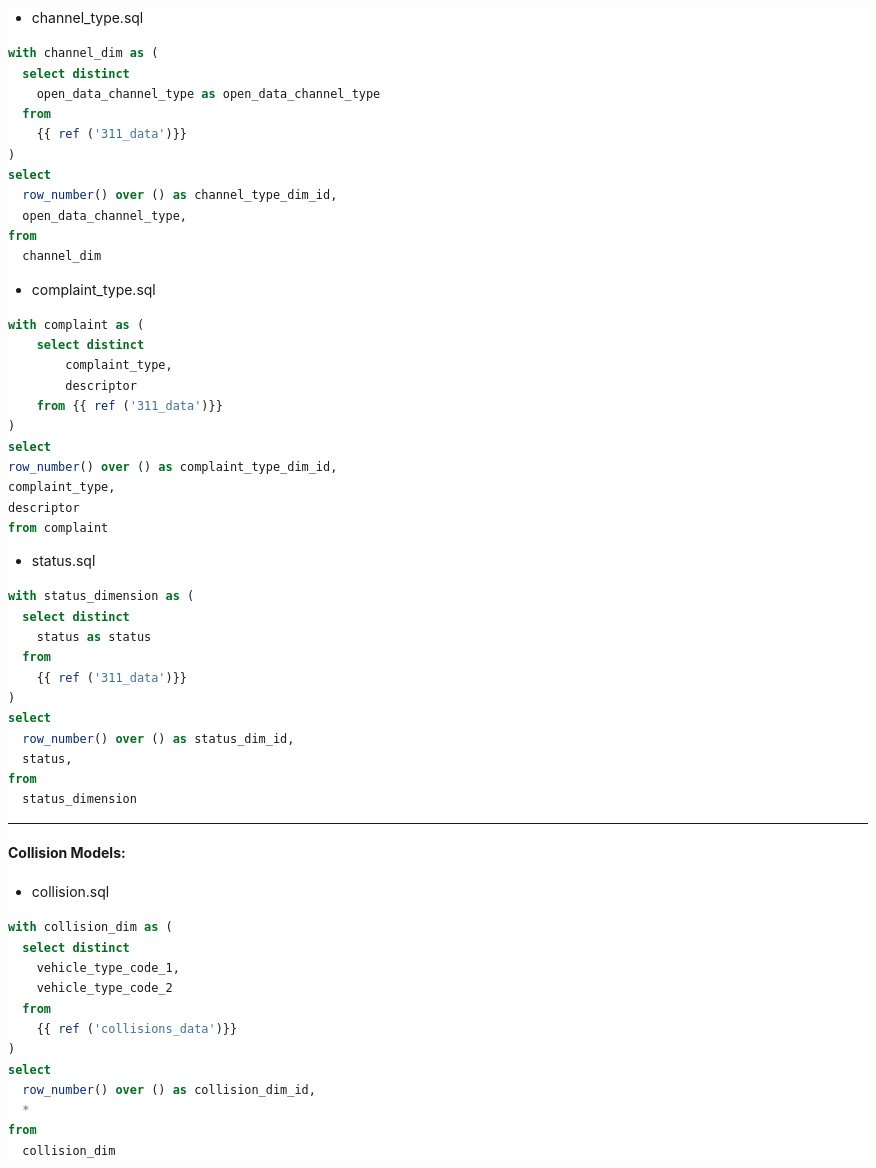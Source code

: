 * channel_type.sql
```sql
with channel_dim as (
  select distinct
    open_data_channel_type as open_data_channel_type
  from
    {{ ref ('311_data')}}
)
select
  row_number() over () as channel_type_dim_id,
  open_data_channel_type,
from
  channel_dim
```

* complaint_type.sql
```sql
with complaint as (
    select distinct
        complaint_type,
        descriptor
    from {{ ref ('311_data')}}
)
select 
row_number() over () as complaint_type_dim_id,
complaint_type,
descriptor
from complaint
```

* status.sql
```sql
with status_dimension as (
  select distinct
    status as status
  from
    {{ ref ('311_data')}}
)
select
  row_number() over () as status_dim_id,
  status,
from
  status_dimension
```

***
#### **Collision Models:**
* collision.sql
```sql
with collision_dim as (
  select distinct
    vehicle_type_code_1,
    vehicle_type_code_2
  from
    {{ ref ('collisions_data')}}
)
select 
  row_number() over () as collision_dim_id,
  *
from
  collision_dim
```
